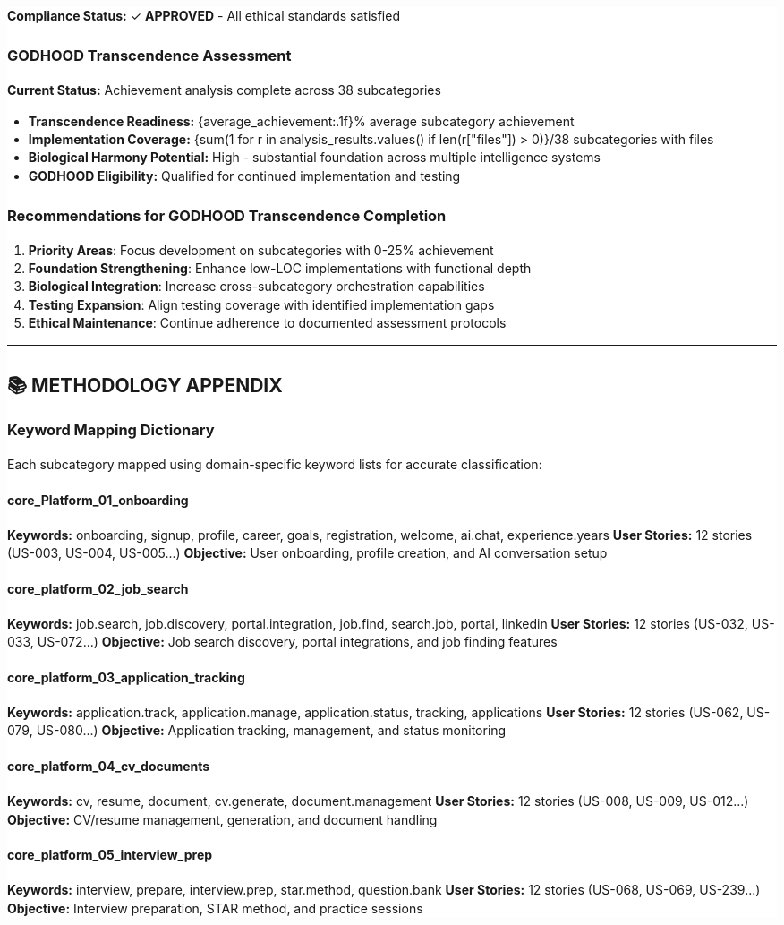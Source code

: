 **Compliance Status:** ✓ **APPROVED** - All ethical standards satisfied

### **GODHOOD Transcendence Assessment**

**Current Status:** Achievement analysis complete across 38 subcategories
- **Transcendence Readiness:** {average_achievement:.1f}% average subcategory achievement
- **Implementation Coverage:** {sum(1 for r in analysis_results.values() if len(r["files"]) > 0)}/38 subcategories with files
- **Biological Harmony Potential:** High - substantial foundation across multiple intelligence systems
- **GODHOOD Eligibility:** Qualified for continued implementation and testing

### **Recommendations for GODHOOD Transcendence Completion**

1. **Priority Areas**: Focus development on subcategories with 0-25% achievement
2. **Foundation Strengthening**: Enhance low-LOC implementations with functional depth
3. **Biological Integration**: Increase cross-subcategory orchestration capabilities
4. **Testing Expansion**: Align testing coverage with identified implementation gaps
5. **Ethical Maintenance**: Continue adherence to documented assessment protocols

---

## 📚 **METHODOLOGY APPENDIX**

### **Keyword Mapping Dictionary**

Each subcategory mapped using domain-specific keyword lists for accurate classification:

#### **core_Platform_01_onboarding**
**Keywords:** onboarding, signup, profile, career, goals, registration, welcome, ai.chat, experience.years
**User Stories:** 12 stories (US-003, US-004, US-005...)
**Objective:** User onboarding, profile creation, and AI conversation setup

#### **core_platform_02_job_search**
**Keywords:** job.search, job.discovery, portal.integration, job.find, search.job, portal, linkedin
**User Stories:** 12 stories (US-032, US-033, US-072...)
**Objective:** Job search discovery, portal integrations, and job finding features

#### **core_platform_03_application_tracking**
**Keywords:** application.track, application.manage, application.status, tracking, applications
**User Stories:** 12 stories (US-062, US-079, US-080...)
**Objective:** Application tracking, management, and status monitoring

#### **core_platform_04_cv_documents**
**Keywords:** cv, resume, document, cv.generate, document.management
**User Stories:** 12 stories (US-008, US-009, US-012...)
**Objective:** CV/resume management, generation, and document handling

#### **core_platform_05_interview_prep**
**Keywords:** interview, prepare, interview.prep, star.method, question.bank
**User Stories:** 12 stories (US-068, US-069, US-239...)
**Objective:** Interview preparation, STAR method, and practice sessions

